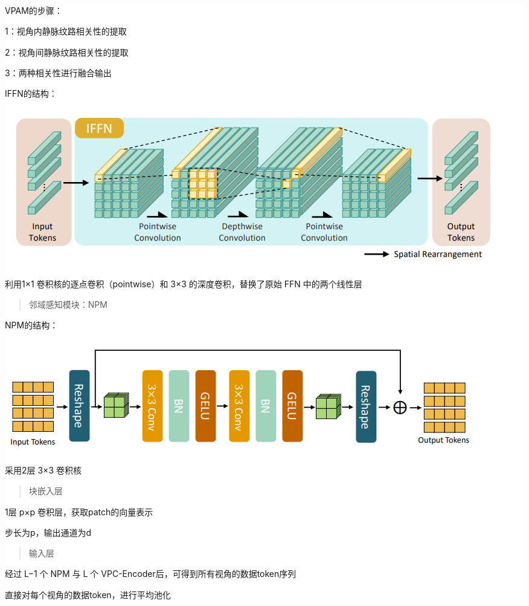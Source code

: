 VPAM的步骤：

1：视角内静脉纹路相关性的提取

2：视角间静脉纹路相关性的提取

3：两种相关性进行融合输出

IFFN的结构：

![73062488066](基于亮度先验与区域约束的指静脉识别算法研究.assets/1730624880668.png)

利用1×1 卷积核的逐点卷积（pointwise）和 3×3 的深度卷积，替换了原始 FFN 中的两个线性层

> 邻域感知模块：NPM

NPM的结构：

![73062519404](基于亮度先验与区域约束的指静脉识别算法研究.assets/1730625194045.png)



采用2层 3×3 卷积核

> 块嵌入层

1层 p×p 卷积层，获取patch的向量表示

步长为p，输出通道为d

> 输入层

经过 L−1 个 NPM 与 L 个 VPC-Encoder后，可得到所有视角的数据token序列

直接对每个视角的数据token，进行平均池化

